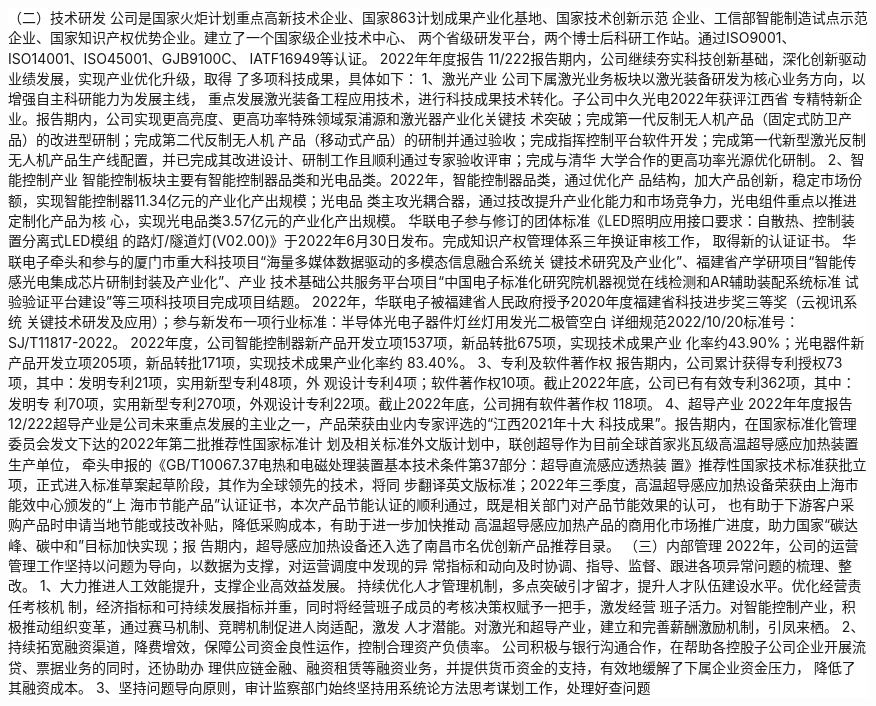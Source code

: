 （二）技术研发
公司是国家火炬计划重点高新技术企业、国家863计划成果产业化基地、国家技术创新示范
企业、工信部智能制造试点示范企业、国家知识产权优势企业。建立了一个国家级企业技术中心、
两个省级研发平台，两个博士后科研工作站。通过ISO9001、ISO14001、ISO45001、GJB9100C、
IATF16949等认证。
2022年年度报告
11/222报告期内，公司继续夯实科技创新基础，深化创新驱动业绩发展，实现产业优化升级，取得
了多项科技成果，具体如下：
1、激光产业
公司下属激光业务板块以激光装备研发为核心业务方向，以增强自主科研能力为发展主线，
重点发展激光装备工程应用技术，进行科技成果技术转化。子公司中久光电2022年获评江西省
专精特新企业。报告期内，公司实现更高亮度、更高功率特殊领域泵浦源和激光器产业化关键技
术突破；完成第一代反制无人机产品（固定式防卫产品）的改进型研制；完成第二代反制无人机
产品（移动式产品）的研制并通过验收；完成指挥控制平台软件开发；完成第一代新型激光反制
无人机产品生产线配置，并已完成其改进设计、研制工作且顺利通过专家验收评审；完成与清华
大学合作的更高功率光源优化研制。
2、智能控制产业
智能控制板块主要有智能控制器品类和光电品类。2022年，智能控制器品类，通过优化产
品结构，加大产品创新，稳定市场份额，实现智能控制器11.34亿元的产业化产出规模；光电品
类主攻光耦合器，通过技改提升产业化能力和市场竞争力，光电组件重点以推进定制化产品为核
心，实现光电品类3.57亿元的产业化产出规模。
华联电子参与修订的团体标准《LED照明应用接口要求：自散热、控制装置分离式LED模组
的路灯/隧道灯(V02.00)》于2022年6月30日发布。完成知识产权管理体系三年换证审核工作，
取得新的认证证书。
华联电子牵头和参与的厦门市重大科技项目“海量多媒体数据驱动的多模态信息融合系统关
键技术研究及产业化”、福建省产学研项目“智能传感光电集成芯片研制封装及产业化”、产业
技术基础公共服务平台项目“中国电子标准化研究院机器视觉在线检测和AR辅助装配系统标准
试验验证平台建设”等三项科技项目完成项目结题。
2022年，华联电子被福建省人民政府授予2020年度福建省科技进步奖三等奖（云视讯系统
关键技术研发及应用）；参与新发布一项行业标准：半导体光电子器件灯丝灯用发光二极管空白
详细规范2022/10/20标准号：SJ/T11817-2022。
2022年度，公司智能控制器新产品开发立项1537项，新品转批675项，实现技术成果产业
化率约43.90%；光电器件新产品开发立项205项，新品转批171项，实现技术成果产业化率约
83.40%。
3、专利及软件著作权
报告期内，公司累计获得专利授权73项，其中：发明专利21项，实用新型专利48项，外
观设计专利4项；软件著作权10项。截止2022年底，公司已有有效专利362项，其中：发明专
利70项，实用新型专利270项，外观设计专利22项。截止2022年底，公司拥有软件著作权
118项。
4、超导产业
2022年年度报告
12/222超导产业是公司未来重点发展的主业之一，产品荣获由业内专家评选的“江西2021年十大
科技成果”。报告期内，在国家标准化管理委员会发文下达的2022年第二批推荐性国家标准计
划及相关标准外文版计划中，联创超导作为目前全球首家兆瓦级高温超导感应加热装置生产单位，
牵头申报的《GB/T10067.37电热和电磁处理装置基本技术条件第37部分：超导直流感应透热装
置》推荐性国家技术标准获批立项，正式进入标准草案起草阶段，其作为全球领先的技术，将同
步翻译英文版标准；2022年三季度，高温超导感应加热设备荣获由上海市能效中心颁发的“上
海市节能产品”认证证书，本次产品节能认证的顺利通过，既是相关部门对产品节能效果的认可，
也有助于下游客户采购产品时申请当地节能或技改补贴，降低采购成本，有助于进一步加快推动
高温超导感应加热产品的商用化市场推广进度，助力国家“碳达峰、碳中和”目标加快实现；报
告期内，超导感应加热设备还入选了南昌市名优创新产品推荐目录。
（三）内部管理
2022年，公司的运营管理工作坚持以问题为导向，以数据为支撑，对运营调度中发现的异
常指标和动向及时协调、指导、监督、跟进各项异常问题的梳理、整改。
1、大力推进人工效能提升，支撑企业高效益发展。
持续优化人才管理机制，多点突破引才留才，提升人才队伍建设水平。优化经营责任考核机
制，经济指标和可持续发展指标并重，同时将经营班子成员的考核决策权赋予一把手，激发经营
班子活力。对智能控制产业，积极推动组织变革，通过赛马机制、竞聘机制促进人岗适配，激发
人才潜能。对激光和超导产业，建立和完善薪酬激励机制，引凤来栖。
2、持续拓宽融资渠道，降费增效，保障公司资金良性运作，控制合理资产负债率。
公司积极与银行沟通合作，在帮助各控股子公司企业开展流贷、票据业务的同时，还协助办
理供应链金融、融资租赁等融资业务，并提供货币资金的支持，有效地缓解了下属企业资金压力，
降低了其融资成本。
3、坚持问题导向原则，审计监察部门始终坚持用系统论方法思考谋划工作，处理好查问题